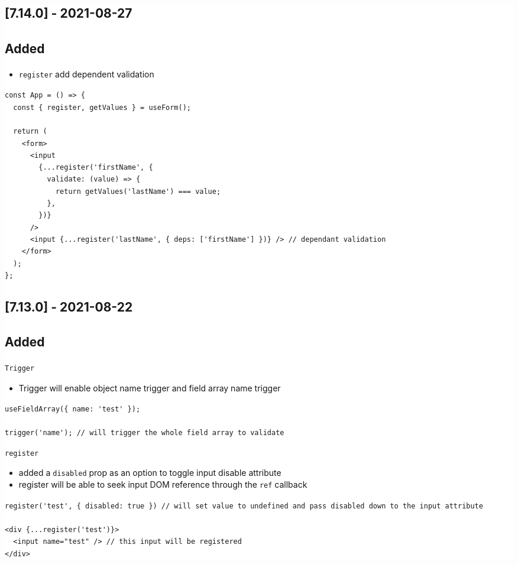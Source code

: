 ## [7.14.0] - 2021-08-27

## Added

- `register` add dependent validation

```tsx
const App = () => {
  const { register, getValues } = useForm();

  return (
    <form>
      <input
        {...register('firstName', {
          validate: (value) => {
            return getValues('lastName') === value;
          },
        })}
      />
      <input {...register('lastName', { deps: ['firstName'] })} /> // dependant validation
    </form>
  );
};
```

## [7.13.0] - 2021-08-22

## Added

`Trigger`

- Trigger will enable object name trigger and field array name trigger

```tsx
useFieldArray({ name: 'test' });

trigger('name'); // will trigger the whole field array to validate
```

`register`

- added a `disabled` prop as an option to toggle input disable attribute
- register will be able to seek input DOM reference through the `ref` callback

```tsx
register('test', { disabled: true }) // will set value to undefined and pass disabled down to the input attribute

<div {...register('test')}>
  <input name="test" /> // this input will be registered
</div>
```
